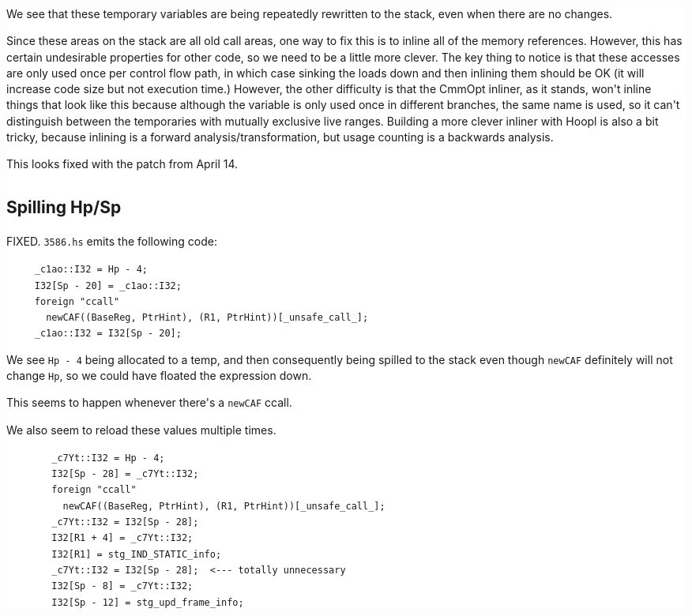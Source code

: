 
We see that these temporary variables are being repeatedly rewritten to the stack, even when there are no changes.



Since these areas on the stack are all old call areas, one way to fix this is to inline all of the memory references. However, this has certain undesirable properties for other code, so we need to be a little more clever. The key thing to notice is that these accesses are only used once per control flow path, in which case sinking the loads down and then inlining them should be OK (it will increase code size but not execution time.) However, the other difficulty is that the CmmOpt inliner, as it stands, won't inline things that look like this because although the variable is only used once in different branches, the same name is used, so it can't distinguish between the temporaries with mutually exclusive live ranges. Building a more clever inliner with Hoopl is also a bit tricky, because inlining is a forward analysis/transformation, but usage counting is a backwards analysis.



This looks fixed with the patch from April 14.


## Spilling Hp/Sp



FIXED. `3586.hs` emits the following code:


```wiki
     _c1ao::I32 = Hp - 4;
     I32[Sp - 20] = _c1ao::I32;
     foreign "ccall"
       newCAF((BaseReg, PtrHint), (R1, PtrHint))[_unsafe_call_];
     _c1ao::I32 = I32[Sp - 20];
```


We see `Hp - 4` being allocated to a temp, and then consequently being spilled to the stack even though `newCAF` definitely will not change `Hp`, so we could have floated the expression down.



This seems to happen whenever there's a `newCAF` ccall.



We also seem to reload these values multiple times.


```wiki
        _c7Yt::I32 = Hp - 4;
        I32[Sp - 28] = _c7Yt::I32;
        foreign "ccall"
          newCAF((BaseReg, PtrHint), (R1, PtrHint))[_unsafe_call_];
        _c7Yt::I32 = I32[Sp - 28];
        I32[R1 + 4] = _c7Yt::I32;
        I32[R1] = stg_IND_STATIC_info;
        _c7Yt::I32 = I32[Sp - 28];  <--- totally unnecessary
        I32[Sp - 8] = _c7Yt::I32;
        I32[Sp - 12] = stg_upd_frame_info;
```

